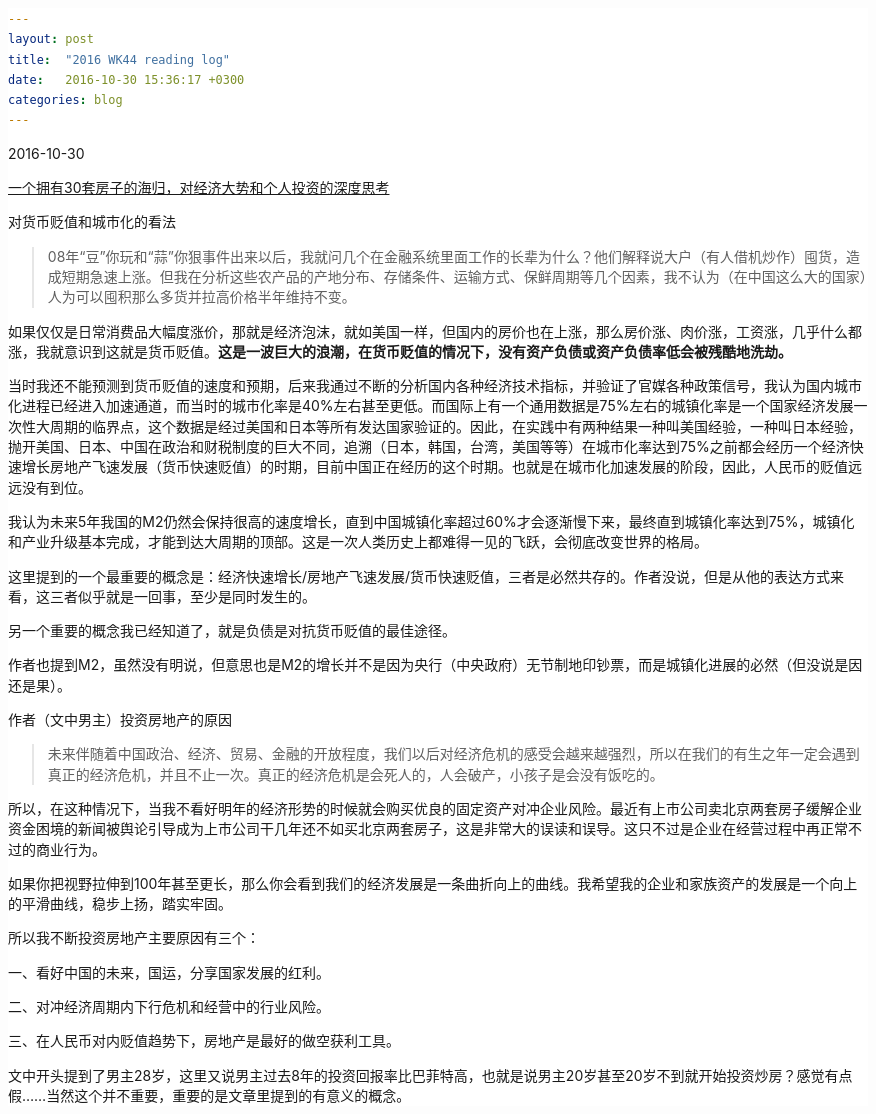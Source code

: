 ```yaml
---
layout: post
title:  "2016 WK44 reading log"
date:   2016-10-30 15:36:17 +0300
categories: blog
---
```


2016-10-30

[一个拥有30套房子的海归，对经济大势和个人投资的深度思考](https://mp.weixin.qq.com/s?__biz=MjM5MTQyOTYyNg==&mid=2650477892&idx=3&sn=c32bd16af9d7fbb866275e61e88bee21)

对货币贬值和城市化的看法

>08年“豆”你玩和“蒜”你狠事件出来以后，我就问几个在金融系统里面工作的长辈为什么？他们解释说大户（有人借机炒作）囤货，造成短期急速上涨。但我在分析这些农产品的产地分布、存储条件、运输方式、保鲜周期等几个因素，我不认为（在中国这么大的国家）人为可以囤积那么多货并拉高价格半年维持不变。
>
如果仅仅是日常消费品大幅度涨价，那就是经济泡沫，就如美国一样，但国内的房价也在上涨，那么房价涨、肉价涨，工资涨，几乎什么都涨，我就意识到这就是货币贬值。**这是一波巨大的浪潮，在货币贬值的情况下，没有资产负债或资产负债率低会被残酷地洗劫。**
>
当时我还不能预测到货币贬值的速度和预期，后来我通过不断的分析国内各种经济技术指标，并验证了官媒各种政策信号，我认为国内城市化进程已经进入加速通道，而当时的城市化率是40%左右甚至更低。而国际上有一个通用数据是75%左右的城镇化率是一个国家经济发展一次性大周期的临界点，这个数据是经过美国和日本等所有发达国家验证的。因此，在实践中有两种结果一种叫美国经验，一种叫日本经验，抛开美国、日本、中国在政治和财税制度的巨大不同，追溯（日本，韩国，台湾，美国等等）在城市化率达到75%之前都会经历一个经济快速增长房地产飞速发展（货币快速贬值）的时期，目前中国正在经历的这个时期。也就是在城市化加速发展的阶段，因此，人民币的贬值远远没有到位。
>
我认为未来5年我国的M2仍然会保持很高的速度增长，直到中国城镇化率超过60%才会逐渐慢下来，最终直到城镇化率达到75%，城镇化和产业升级基本完成，才能到达大周期的顶部。这是一次人类历史上都难得一见的飞跃，会彻底改变世界的格局。

这里提到的一个最重要的概念是：经济快速增长/房地产飞速发展/货币快速贬值，三者是必然共存的。作者没说，但是从他的表达方式来看，这三者似乎就是一回事，至少是同时发生的。

另一个重要的概念我已经知道了，就是负债是对抗货币贬值的最佳途径。

作者也提到M2，虽然没有明说，但意思也是M2的增长并不是因为央行（中央政府）无节制地印钞票，而是城镇化进展的必然（但没说是因还是果）。

作者（文中男主）投资房地产的原因

>未来伴随着中国政治、经济、贸易、金融的开放程度，我们以后对经济危机的感受会越来越强烈，所以在我们的有生之年一定会遇到真正的经济危机，并且不止一次。真正的经济危机是会死人的，人会破产，小孩子是会没有饭吃的。
>
所以，在这种情况下，当我不看好明年的经济形势的时候就会购买优良的固定资产对冲企业风险。最近有上市公司卖北京两套房子缓解企业资金困境的新闻被舆论引导成为上市公司干几年还不如买北京两套房子，这是非常大的误读和误导。这只不过是企业在经营过程中再正常不过的商业行为。
>
如果你把视野拉伸到100年甚至更长，那么你会看到我们的经济发展是一条曲折向上的曲线。我希望我的企业和家族资产的发展是一个向上的平滑曲线，稳步上扬，踏实牢固。
>
所以我不断投资房地产主要原因有三个：
>
一、看好中国的未来，国运，分享国家发展的红利。
>
二、对冲经济周期内下行危机和经营中的行业风险。
>
三、在人民币对内贬值趋势下，房地产是最好的做空获利工具。

文中开头提到了男主28岁，这里又说男主过去8年的投资回报率比巴菲特高，也就是说男主20岁甚至20岁不到就开始投资炒房？感觉有点假……当然这个并不重要，重要的是文章里提到的有意义的概念。
